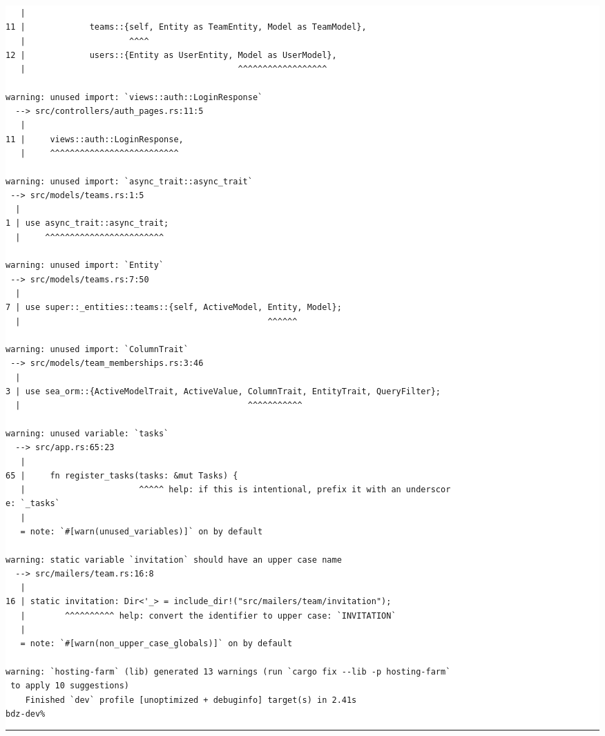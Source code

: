 ```
   |
11 |             teams::{self, Entity as TeamEntity, Model as TeamModel},
   |                     ^^^^
12 |             users::{Entity as UserEntity, Model as UserModel},
   |                                           ^^^^^^^^^^^^^^^^^^

warning: unused import: `views::auth::LoginResponse`
  --> src/controllers/auth_pages.rs:11:5
   |
11 |     views::auth::LoginResponse,
   |     ^^^^^^^^^^^^^^^^^^^^^^^^^^

warning: unused import: `async_trait::async_trait`
 --> src/models/teams.rs:1:5
  |
1 | use async_trait::async_trait;
  |     ^^^^^^^^^^^^^^^^^^^^^^^^

warning: unused import: `Entity`
 --> src/models/teams.rs:7:50
  |
7 | use super::_entities::teams::{self, ActiveModel, Entity, Model};
  |                                                  ^^^^^^

warning: unused import: `ColumnTrait`
 --> src/models/team_memberships.rs:3:46
  |
3 | use sea_orm::{ActiveModelTrait, ActiveValue, ColumnTrait, EntityTrait, QueryFilter};
  |                                              ^^^^^^^^^^^

warning: unused variable: `tasks`
  --> src/app.rs:65:23
   |
65 |     fn register_tasks(tasks: &mut Tasks) {
   |                       ^^^^^ help: if this is intentional, prefix it with an underscor
e: `_tasks`
   |
   = note: `#[warn(unused_variables)]` on by default

warning: static variable `invitation` should have an upper case name
  --> src/mailers/team.rs:16:8
   |
16 | static invitation: Dir<'_> = include_dir!("src/mailers/team/invitation");
   |        ^^^^^^^^^^ help: convert the identifier to upper case: `INVITATION`
   |
   = note: `#[warn(non_upper_case_globals)]` on by default

warning: `hosting-farm` (lib) generated 13 warnings (run `cargo fix --lib -p hosting-farm`
 to apply 10 suggestions)
    Finished `dev` profile [unoptimized + debuginfo] target(s) in 2.41s
bdz-dev%
```

---